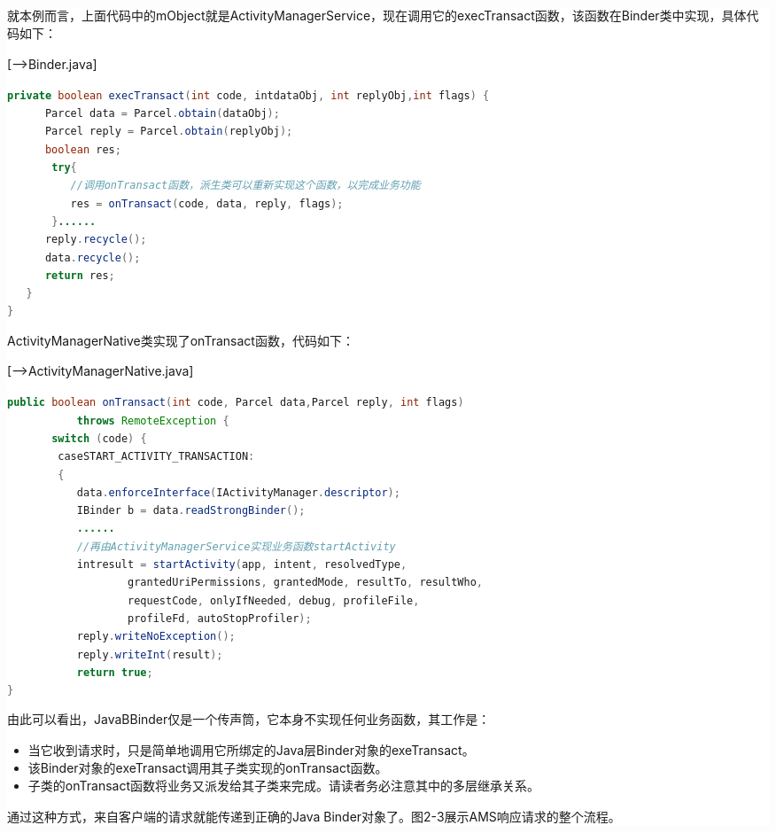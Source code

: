 就本例而言，上面代码中的mObject就是ActivityManagerService，现在调用它的execTransact函数，该函数在Binder类中实现，具体代码如下：

 [-->Binder.java]
 ```java
private boolean execTransact(int code, intdataObj, int replyObj,int flags) {
       Parcel data = Parcel.obtain(dataObj);
       Parcel reply = Parcel.obtain(replyObj);
       boolean res;
        try{
           //调用onTransact函数，派生类可以重新实现这个函数，以完成业务功能
           res = onTransact(code, data, reply, flags);
        }......
       reply.recycle();
       data.recycle();
       return res;
    }
}
```

ActivityManagerNative类实现了onTransact函数，代码如下：

[-->ActivityManagerNative.java]
```java
public boolean onTransact(int code, Parcel data,Parcel reply, int flags)
           throws RemoteException {
       switch (code) {
        caseSTART_ACTIVITY_TRANSACTION:
        {
           data.enforceInterface(IActivityManager.descriptor);
           IBinder b = data.readStrongBinder();
           ......
           //再由ActivityManagerService实现业务函数startActivity
           intresult = startActivity(app, intent, resolvedType,
                   grantedUriPermissions, grantedMode, resultTo, resultWho,
                   requestCode, onlyIfNeeded, debug, profileFile,
                   profileFd, autoStopProfiler);
           reply.writeNoException();
           reply.writeInt(result);
           return true;
}
```

由此可以看出，JavaBBinder仅是一个传声筒，它本身不实现任何业务函数，其工作是：

-  当它收到请求时，只是简单地调用它所绑定的Java层Binder对象的exeTransact。
-  该Binder对象的exeTransact调用其子类实现的onTransact函数。
-  子类的onTransact函数将业务又派发给其子类来完成。请读者务必注意其中的多层继承关系。

通过这种方式，来自客户端的请求就能传递到正确的Java Binder对象了。图2-3展示AMS响应请求的整个流程。
